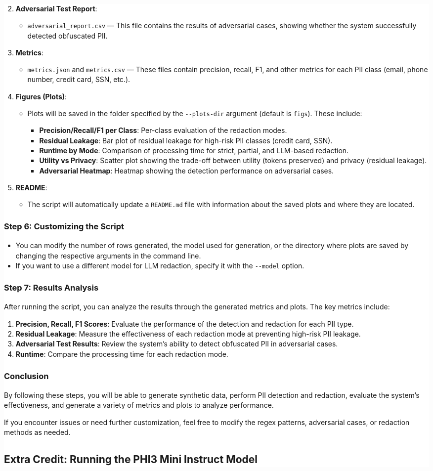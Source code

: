 2. **Adversarial Test Report**:

   * `adversarial_report.csv` — This file contains the results of adversarial cases, showing whether the system successfully detected obfuscated PII.

3. **Metrics**:

   * `metrics.json` and `metrics.csv` — These files contain precision, recall, F1, and other metrics for each PII class (email, phone number, credit card, SSN, etc.).

4. **Figures (Plots)**:

   * Plots will be saved in the folder specified by the `--plots-dir` argument (default is `figs`). These include:

     * **Precision/Recall/F1 per Class**: Per-class evaluation of the redaction modes.
     * **Residual Leakage**: Bar plot of residual leakage for high-risk PII classes (credit card, SSN).
     * **Runtime by Mode**: Comparison of processing time for strict, partial, and LLM-based redaction.
     * **Utility vs Privacy**: Scatter plot showing the trade-off between utility (tokens preserved) and privacy (residual leakage).
     * **Adversarial Heatmap**: Heatmap showing the detection performance on adversarial cases.

5. **README**:

   * The script will automatically update a `README.md` file with information about the saved plots and where they are located.

### Step 6: Customizing the Script

* You can modify the number of rows generated, the model used for generation, or the directory where plots are saved by changing the respective arguments in the command line.
* If you want to use a different model for LLM redaction, specify it with the `--model` option.

### Step 7: Results Analysis

After running the script, you can analyze the results through the generated metrics and plots. The key metrics include:

1. **Precision, Recall, F1 Scores**: Evaluate the performance of the detection and redaction for each PII type.
2. **Residual Leakage**: Measure the effectiveness of each redaction mode at preventing high-risk PII leakage.
3. **Adversarial Test Results**: Review the system’s ability to detect obfuscated PII in adversarial cases.
4. **Runtime**: Compare the processing time for each redaction mode.

### Conclusion

By following these steps, you will be able to generate synthetic data, perform PII detection and redaction, evaluate the system’s effectiveness, and generate a variety of metrics and plots to analyze performance.

If you encounter issues or need further customization, feel free to modify the regex patterns, adversarial cases, or redaction methods as needed.

## Extra Credit: Running the PHI3 Mini Instruct Model
